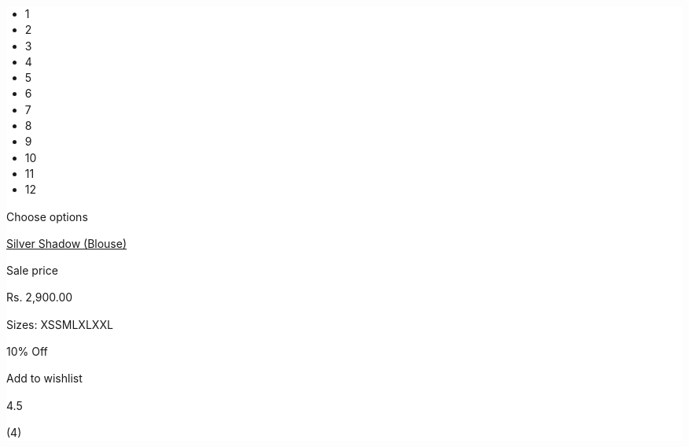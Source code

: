 [](/products/silver-shadow)

[](/products/silver-shadow)

[](/products/silver-shadow)

[](/products/silver-shadow)

[](/products/silver-shadow)

[](/products/silver-shadow)

[](/products/silver-shadow)

[](/products/silver-shadow)

- 1
- 2
- 3
- 4
- 5
- 6
- 7
- 8
- 9
- 10
- 11
- 12

Choose options

[Silver Shadow (Blouse)](/products/silver-shadow)

Sale price

Rs. 2,900.00

Sizes: XSSMLXLXXL

10% Off

Add to wishlist

4.5

(4)

[](/products/pahadi-lehar-blouse)

[](/products/pahadi-lehar-blouse)

[](/products/pahadi-lehar-blouse)

[](/products/pahadi-lehar-blouse)

[](/products/pahadi-lehar-blouse)

[](/products/pahadi-lehar-blouse)

[](/products/pahadi-lehar-blouse)

[](/products/pahadi-lehar-blouse)
